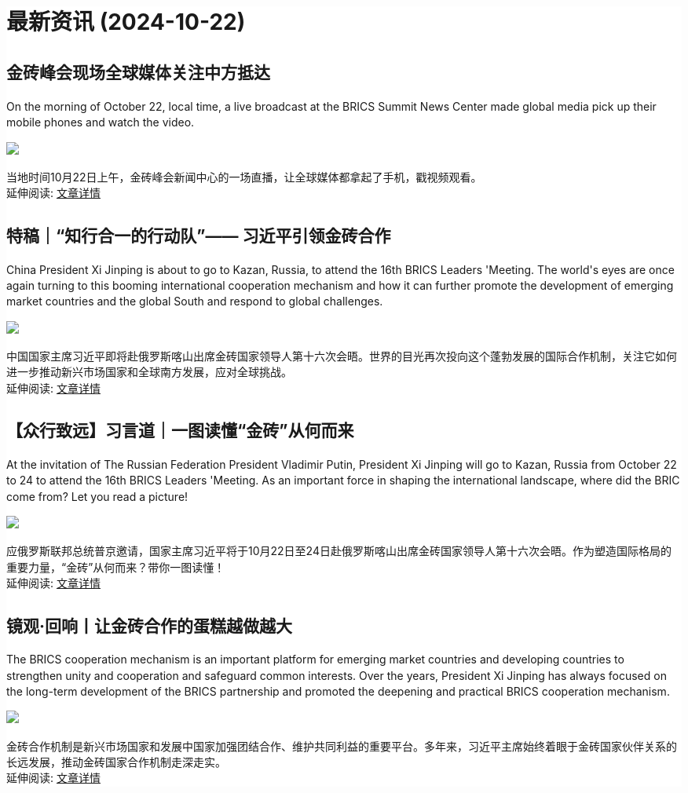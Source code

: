 # 最新资讯 (2024-10-22) 
## 金砖峰会现场全球媒体关注中方抵达   
On the morning of October 22, local time, a live broadcast at the BRICS Summit News Center made global media pick up their mobile phones and watch the video.   

<img src="https://p5.img.cctvpic.com/photoworkspace/2024/10/22/2024102221001291341.jpg" />   

当地时间10月22日上午，金砖峰会新闻中心的一场直播，让全球媒体都拿起了手机，戳视频观看。   
延伸阅读: [文章详情](https://news.cctv.com/2024/10/22/ARTIfuqoX59UD8jsdnHRztsg241022.shtml)   

<qrcode title="金砖峰会现场全球媒体关注中方抵达" image="https://p5.img.cctvpic.com/photoworkspace/2024/10/22/2024102221001291341.jpg" />   

## 特稿｜“知行合一的行动队”—— 习近平引领金砖合作   
China President Xi Jinping is about to go to Kazan, Russia, to attend the 16th BRICS Leaders 'Meeting. The world's eyes are once again turning to this booming international cooperation mechanism and how it can further promote the development of emerging market countries and the global South and respond to global challenges.   

<img src="https://p2.img.cctvpic.com/photoworkspace/2024/10/22/2024102220310544810.png" />   

中国国家主席习近平即将赴俄罗斯喀山出席金砖国家领导人第十六次会晤。世界的目光再次投向这个蓬勃发展的国际合作机制，关注它如何进一步推动新兴市场国家和全球南方发展，应对全球挑战。   
延伸阅读: [文章详情](https://news.cctv.com/2024/10/22/ARTI842eLzuDXEDFixFCWGd2241022.shtml)   

<qrcode title="特稿｜“知行合一的行动队”—— 习近平引领金砖合作" image="https://p2.img.cctvpic.com/photoworkspace/2024/10/22/2024102220310544810.png" />   

## 【众行致远】习言道｜一图读懂“金砖”从何而来   
At the invitation of The Russian Federation President Vladimir Putin, President Xi Jinping will go to Kazan, Russia from October 22 to 24 to attend the 16th BRICS Leaders 'Meeting. As an important force in shaping the international landscape, where did the BRIC come from? Let you read a picture!   

<img src="https://p2.img.cctvpic.com/photoworkspace/2024/10/22/2024102220363529418.png" />   

应俄罗斯联邦总统普京邀请，国家主席习近平将于10月22日至24日赴俄罗斯喀山出席金砖国家领导人第十六次会晤。作为塑造国际格局的重要力量，“金砖”从何而来？带你一图读懂！   
延伸阅读: [文章详情](https://news.cctv.com/2024/10/22/ARTIR8XdaarFA6oAZik81Vvx241022.shtml)   

<qrcode title="【众行致远】习言道｜一图读懂“金砖”从何而来" image="https://p2.img.cctvpic.com/photoworkspace/2024/10/22/2024102220363529418.png" />   

## 镜观·回响丨让金砖合作的蛋糕越做越大   
The BRICS cooperation mechanism is an important platform for emerging market countries and developing countries to strengthen unity and cooperation and safeguard common interests. Over the years, President Xi Jinping has always focused on the long-term development of the BRICS partnership and promoted the deepening and practical BRICS cooperation mechanism.   

<img src="https://p3.img.cctvpic.com/photoworkspace/2024/10/22/2024102220404354032.png" />   

金砖合作机制是新兴市场国家和发展中国家加强团结合作、维护共同利益的重要平台。多年来，习近平主席始终着眼于金砖国家伙伴关系的长远发展，推动金砖国家合作机制走深走实。   
延伸阅读: [文章详情](https://news.cctv.com/2024/10/22/ARTIaRLZEsagjsMBEJf33OfA241022.shtml)   
